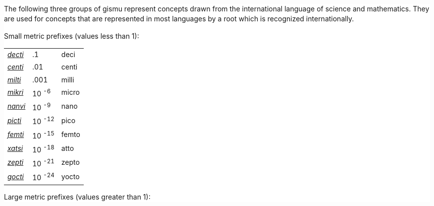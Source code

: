 The following three groups of gismu represent concepts drawn from the international language of science and mathematics. They are used for concepts that are represented in most languages by a root which is recognized internationally.

Small metric prefixes (values less than 1):

<table><tbody><tr><td><span xml:lang="jbo" class="foreignphrase" lang="jbo"><em xml:lang="jbo" class="foreignphrase" lang="jbo"><a id="id-1.5.17.9.1.1.1.1" class="indexterm"></a><a class="glossterm" href="go01.html#valsi-decti"><em class="glossterm">decti</em></a></em></span></td><td>.1</td><td>deci</td></tr><tr><td><span xml:lang="jbo" class="foreignphrase" lang="jbo"><em xml:lang="jbo" class="foreignphrase" lang="jbo"><a id="id-1.5.17.9.2.1.1.1" class="indexterm"></a><a class="glossterm" href="go01.html#valsi-centi"><em class="glossterm">centi</em></a></em></span></td><td>.01</td><td>centi</td></tr><tr><td><span xml:lang="jbo" class="foreignphrase" lang="jbo"><em xml:lang="jbo" class="foreignphrase" lang="jbo"><a id="id-1.5.17.9.3.1.1.1" class="indexterm"></a><a class="glossterm" href="go01.html#valsi-milti"><em class="glossterm">milti</em></a></em></span></td><td>.001</td><td>milli</td></tr><tr><td><span xml:lang="jbo" class="foreignphrase" lang="jbo"><em xml:lang="jbo" class="foreignphrase" lang="jbo"><a id="id-1.5.17.9.4.1.1.1" class="indexterm"></a><a class="glossterm" href="go01.html#valsi-mikri"><em class="glossterm">mikri</em></a></em></span></td><td><span class="mathphrase">10 <sup>-6</sup></span></td><td>micro</td></tr><tr><td><span xml:lang="jbo" class="foreignphrase" lang="jbo"><em xml:lang="jbo" class="foreignphrase" lang="jbo"><a id="id-1.5.17.9.5.1.1.1" class="indexterm"></a><a class="glossterm" href="go01.html#valsi-nanvi"><em class="glossterm">nanvi</em></a></em></span></td><td><span class="mathphrase">10 <sup>-9</sup></span></td><td>nano</td></tr><tr><td><span xml:lang="jbo" class="foreignphrase" lang="jbo"><em xml:lang="jbo" class="foreignphrase" lang="jbo"><a id="id-1.5.17.9.6.1.1.1" class="indexterm"></a><a class="glossterm" href="go01.html#valsi-picti"><em class="glossterm">picti</em></a></em></span></td><td><span class="mathphrase">10 <sup>-12</sup></span></td><td>pico</td></tr><tr><td><span xml:lang="jbo" class="foreignphrase" lang="jbo"><em xml:lang="jbo" class="foreignphrase" lang="jbo"><a id="id-1.5.17.9.7.1.1.1" class="indexterm"></a><a class="glossterm" href="go01.html#valsi-femti"><em class="glossterm">femti</em></a></em></span></td><td><span class="mathphrase">10 <sup>-15</sup></span></td><td>femto</td></tr><tr><td><span xml:lang="jbo" class="foreignphrase" lang="jbo"><em xml:lang="jbo" class="foreignphrase" lang="jbo"><a id="id-1.5.17.9.8.1.1.1" class="indexterm"></a><a class="glossterm" href="go01.html#valsi-xatsi"><em class="glossterm">xatsi</em></a></em></span></td><td><span class="mathphrase">10 <sup>-18</sup></span></td><td>atto</td></tr><tr><td><span xml:lang="jbo" class="foreignphrase" lang="jbo"><em xml:lang="jbo" class="foreignphrase" lang="jbo"><a id="id-1.5.17.9.9.1.1.1" class="indexterm"></a><a class="glossterm" href="go01.html#valsi-zepti"><em class="glossterm">zepti</em></a></em></span></td><td><span class="mathphrase">10 <sup>-21</sup></span></td><td>zepto</td></tr><tr><td><span xml:lang="jbo" class="foreignphrase" lang="jbo"><em xml:lang="jbo" class="foreignphrase" lang="jbo"><a id="id-1.5.17.9.10.1.1.1" class="indexterm"></a><a class="glossterm" href="go01.html#valsi-gocti"><em class="glossterm">gocti</em></a></em></span></td><td><span class="mathphrase">10 <sup>-24</sup></span></td><td>yocto</td></tr></tbody></table>

Large metric prefixes (values greater than 1):
